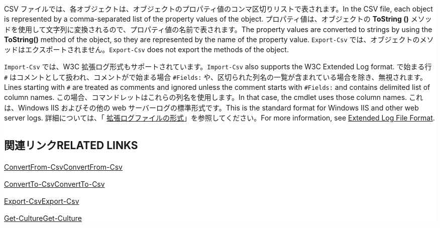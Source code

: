 <span data-ttu-id="d46f0-238">CSV ファイルでは、各オブジェクトは、オブジェクトのプロパティ値のコンマ区切りリストで表されます。</span><span class="sxs-lookup"><span data-stu-id="d46f0-238">In the CSV file, each object is represented by a comma-separated list of the property values of the object.</span></span> <span data-ttu-id="d46f0-239">プロパティ値は、オブジェクトの **ToString ()** メソッドを使用して文字列に変換されるので、プロパティ値の名前で表されます。</span><span class="sxs-lookup"><span data-stu-id="d46f0-239">The property values are converted to strings by using the **ToString()** method of the object, so they are represented by the name of the property value.</span></span> <span data-ttu-id="d46f0-240">`Export-Csv` では、オブジェクトのメソッドはエクスポートされません。</span><span class="sxs-lookup"><span data-stu-id="d46f0-240">`Export-Csv` does not export the methods of the object.</span></span>

<span data-ttu-id="d46f0-241">`Import-Csv` では、W3C 拡張ログ形式もサポートされています。</span><span class="sxs-lookup"><span data-stu-id="d46f0-241">`Import-Csv` also supports the W3C Extended Log format.</span></span> <span data-ttu-id="d46f0-242">で始まる行 `#` はコメントとして扱われ、コメントがで始まる場合 `#Fields:` や、区切られた列名の一覧が含まれている場合を除き、無視されます。</span><span class="sxs-lookup"><span data-stu-id="d46f0-242">Lines starting with `#` are treated as comments and ignored unless the comment starts with `#Fields:` and contains delimited list of column names.</span></span> <span data-ttu-id="d46f0-243">この場合、コマンドレットはこれらの列名を使用します。</span><span class="sxs-lookup"><span data-stu-id="d46f0-243">In that case, the cmdlet uses those column names.</span></span> <span data-ttu-id="d46f0-244">これは、Windows IIS およびその他の web サーバーログの標準形式です。</span><span class="sxs-lookup"><span data-stu-id="d46f0-244">This is the standard format for Windows IIS and other web server logs.</span></span> <span data-ttu-id="d46f0-245">詳細については、「 [拡張ログファイルの形式](https://www.w3.org/TR/WD-logfile.html)」を参照してください。</span><span class="sxs-lookup"><span data-stu-id="d46f0-245">For more information, see [Extended Log File Format](https://www.w3.org/TR/WD-logfile.html).</span></span>

## <span data-ttu-id="d46f0-246">関連リンク</span><span class="sxs-lookup"><span data-stu-id="d46f0-246">RELATED LINKS</span></span>

[<span data-ttu-id="d46f0-247">ConvertFrom-Csv</span><span class="sxs-lookup"><span data-stu-id="d46f0-247">ConvertFrom-Csv</span></span>](ConvertFrom-Csv.md)

[<span data-ttu-id="d46f0-248">ConvertTo-Csv</span><span class="sxs-lookup"><span data-stu-id="d46f0-248">ConvertTo-Csv</span></span>](ConvertTo-Csv.md)

[<span data-ttu-id="d46f0-249">Export-Csv</span><span class="sxs-lookup"><span data-stu-id="d46f0-249">Export-Csv</span></span>](Export-Csv.md)

[<span data-ttu-id="d46f0-250">Get-Culture</span><span class="sxs-lookup"><span data-stu-id="d46f0-250">Get-Culture</span></span>](Get-Culture.md)


